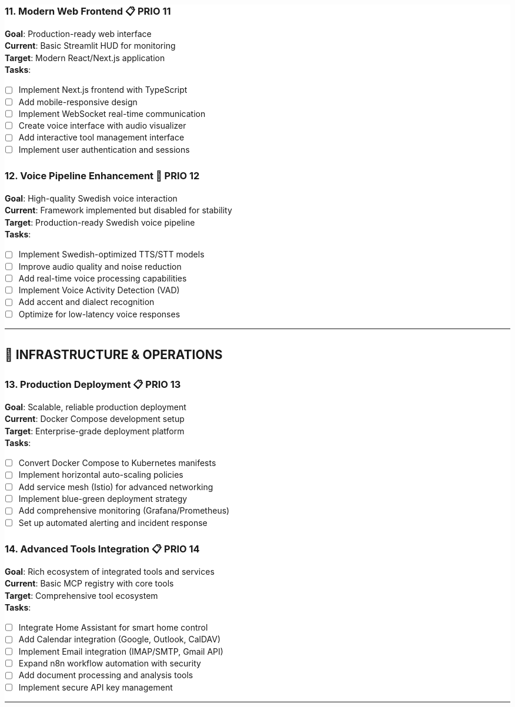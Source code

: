 ### **11. Modern Web Frontend** 📋 **PRIO 11**
**Goal**: Production-ready web interface  
**Current**: Basic Streamlit HUD for monitoring  
**Target**: Modern React/Next.js application  
**Tasks**:
- [ ] Implement Next.js frontend with TypeScript
- [ ] Add mobile-responsive design
- [ ] Implement WebSocket real-time communication
- [ ] Create voice interface with audio visualizer
- [ ] Add interactive tool management interface
- [ ] Implement user authentication and sessions

### **12. Voice Pipeline Enhancement** 🔄 **PRIO 12**
**Goal**: High-quality Swedish voice interaction  
**Current**: Framework implemented but disabled for stability  
**Target**: Production-ready Swedish voice pipeline  
**Tasks**:
- [ ] Implement Swedish-optimized TTS/STT models
- [ ] Improve audio quality and noise reduction
- [ ] Add real-time voice processing capabilities
- [ ] Implement Voice Activity Detection (VAD)
- [ ] Add accent and dialect recognition
- [ ] Optimize for low-latency voice responses

---

## 🔧 **INFRASTRUCTURE & OPERATIONS**

### **13. Production Deployment** 📋 **PRIO 13**
**Goal**: Scalable, reliable production deployment  
**Current**: Docker Compose development setup  
**Target**: Enterprise-grade deployment platform  
**Tasks**:
- [ ] Convert Docker Compose to Kubernetes manifests
- [ ] Implement horizontal auto-scaling policies
- [ ] Add service mesh (Istio) for advanced networking
- [ ] Implement blue-green deployment strategy
- [ ] Add comprehensive monitoring (Grafana/Prometheus)
- [ ] Set up automated alerting and incident response

### **14. Advanced Tools Integration** 📋 **PRIO 14**
**Goal**: Rich ecosystem of integrated tools and services  
**Current**: Basic MCP registry with core tools  
**Target**: Comprehensive tool ecosystem  
**Tasks**:
- [ ] Integrate Home Assistant for smart home control
- [ ] Add Calendar integration (Google, Outlook, CalDAV)
- [ ] Implement Email integration (IMAP/SMTP, Gmail API)
- [ ] Expand n8n workflow automation with security
- [ ] Add document processing and analysis tools
- [ ] Implement secure API key management

---